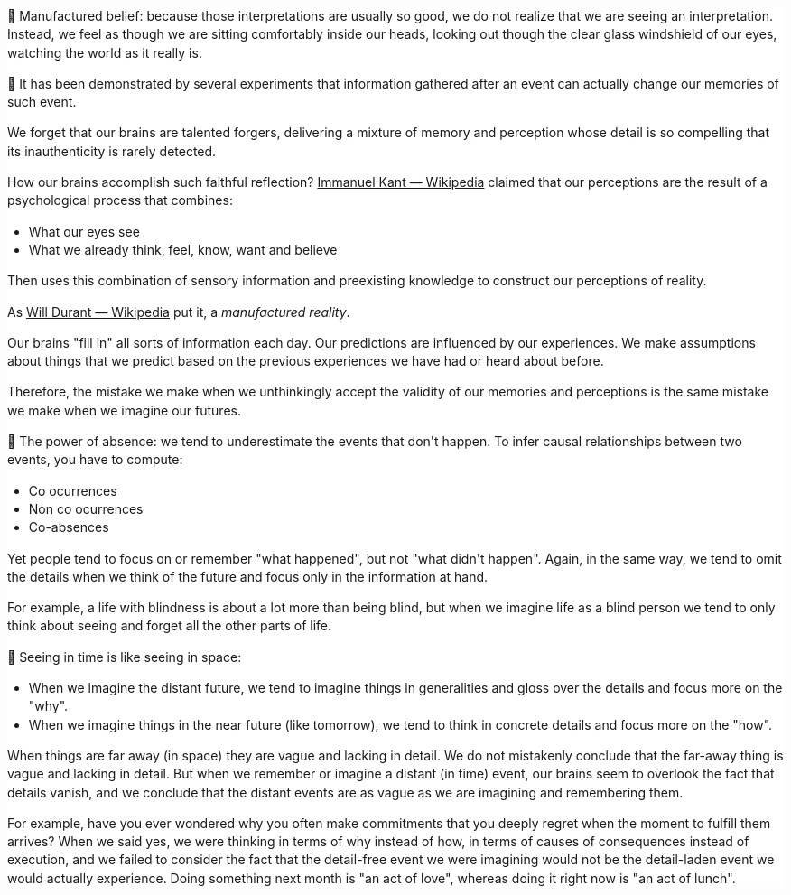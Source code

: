 📍 Manufactured belief: because those interpretations are usually so good, we do not realize that we are seeing an interpretation. Instead, we feel as though we are sitting comfortably inside our heads, looking out though the clear glass windshield of our eyes, watching the world as it really is.

🔖 It has been demonstrated by several experiments that information gathered after an event can actually change our memories of such event.

We forget that our brains are talented forgers, delivering a mixture of memory and perception whose detail is so compelling that its inauthenticity is rarely detected.

How our brains accomplish such faithful reflection? [Immanuel Kant — Wikipedia](https://en.wikipedia.org/wiki/Immanuel_Kant) claimed that our perceptions are the result of a psychological process that combines:

- What our eyes see
- What we already think, feel, know, want and believe

Then uses this combination of sensory information and preexisting knowledge to construct our perceptions of reality.

As [Will Durant — Wikipedia](https://en.wikipedia.org/wiki/Will_Durant) put it, a _manufactured reality_.

Our brains "fill in" all sorts of information each day. Our predictions are influenced by our experiences. We make assumptions about things that we predict based on the previous experiences we have had or heard about before.

Therefore, the mistake we make when we unthinkingly accept the validity of our memories and perceptions is the same mistake we make when we imagine our futures.

📍 The power of absence: we tend to underestimate the events that don't happen. To infer causal relationships between two events, you have to compute:

- Co ocurrences
- Non co ocurrences
- Co-absences

Yet people tend to focus on or remember "what happened", but not "what didn't happen". Again, in the same way, we tend to omit the details when we think of the future and focus only in the information at hand.

For example, a life with blindness is about a lot more than being blind, but when we imagine life as a blind person we tend to only think about seeing and forget all the other parts of life.

🔖 Seeing in time is like seeing in space:

- When we imagine the distant future, we tend to imagine things in generalities and gloss over the details and focus more on the "why".
- When we imagine things in the near future (like tomorrow), we tend to think in concrete details and focus more on the "how".

When things are far away (in space) they are vague and lacking in detail. We do not mistakenly conclude that the far-away thing is vague and lacking in detail. But when we remember or imagine a distant (in time) event, our brains seem to overlook the fact that details vanish, and we conclude that the distant events are as vague as we are imagining and remembering them.

For example, have you ever wondered why you often make commitments that you deeply regret when the moment to fulfill them arrives? When we said yes, we were thinking in terms of why instead of how, in terms of causes of consequences instead of execution, and we failed to consider the fact that the detail-free event we were imagining would not be the detail-laden event we would actually experience. Doing something next month is "an act of love", whereas doing it right now is "an act of lunch".
